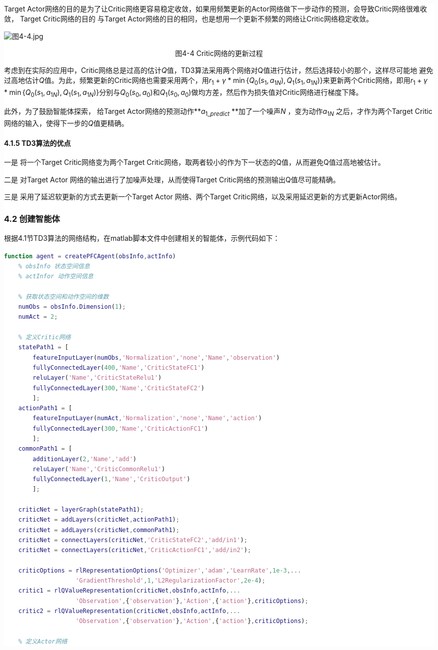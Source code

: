 Target Actor网络的目的是为了让Critic网络更容易稳定收敛，如果用频繁更新的Actor网络做下一步动作的预测，会导致Critic网络很难收敛， Target Critic网络的目的 与Target Actor网络的目的相同，也是想用一个更新不频繁的网络让Critic网络稳定收敛。

![图4-4.jpg](https://qiniu.md.amovlab.com/img/m/202204/20220406/1034493181069899849957376.jpg)

<center>图4-4 Critic网络的更新过程</center>

考虑到在实际的应用中，Critic网络总是过高的估计$Q$值，TD3算法采用两个网络对Q值进行估计，然后选择较小的那个，这样尽可能地 避免过高地估计$Q$值。为此，频繁更新的Critic网络也需要采用两个，用$r_{1}+\gamma * \min \left\{Q_{0}\left(s_{1}, a_{1 N}\right), Q_{1}\left(s_{1}, a_{1 N}\right)\right\}$来更新两个Critic网络，即用$r_{1}+\gamma * \min \left\{Q_{0}\left(s_{1}, a_{1 N}\right), Q_{1}\left(s_{1}, a_{1 N}\right)\right\}$分别与$Q_0(s_0,a_0)$和$Q_1(s_0,a_0)$做均方差，然后作为损失值对Critic网络进行梯度下降。

此外，为了鼓励智能体探索， 给Target Actor网络的预测动作**$a_{1\_predict}$ **加了一个噪声$N$ ，变为动作$a_{1N}$ 之后，才作为两个Target Critic网络的输入，使得下一步的$Q$值更精确。

#### 4.1.5 TD3算法的优点

一是 将一个Target Critic网络变为两个Target Critic网络，取两者较小的作为下一状态的Q值，从而避免Q值过高地被估计。

二是 对Target Actor 网络的输出进行了加噪声处理，从而使得Target Critic网络的预测输出Q值尽可能精确。

三是 采用了延迟软更新的方式去更新一个Target Actor 网络、两个Target Critic网络，以及采用延迟更新的方式更新Actor网络。

### 4.2 创建智能体

根据4.1节TD3算法的网络结构，在matlab脚本文件中创建相关的智能体，示例代码如下：

```matlab
function agent = createPFCAgent(obsInfo,actInfo)
	% obsInfo 状态空间信息
	% actInfor 动作空间信息
	
	% 获取状态空间和动作空间的维数
    numObs = obsInfo.Dimension(1);
    numAct = 2;
	
	% 定义Critic网络
    statePath1 = [
        featureInputLayer(numObs,'Normalization','none','Name','observation')
        fullyConnectedLayer(400,'Name','CriticStateFC1')
        reluLayer('Name','CriticStateRelu1')
        fullyConnectedLayer(300,'Name','CriticStateFC2')
        ];
    actionPath1 = [
        featureInputLayer(numAct,'Normalization','none','Name','action')
        fullyConnectedLayer(300,'Name','CriticActionFC1')
        ];
    commonPath1 = [
        additionLayer(2,'Name','add')
        reluLayer('Name','CriticCommonRelu1')
        fullyConnectedLayer(1,'Name','CriticOutput')
        ];

    criticNet = layerGraph(statePath1);
    criticNet = addLayers(criticNet,actionPath1);
    criticNet = addLayers(criticNet,commonPath1);
    criticNet = connectLayers(criticNet,'CriticStateFC2','add/in1');
    criticNet = connectLayers(criticNet,'CriticActionFC1','add/in2');

    criticOptions = rlRepresentationOptions('Optimizer','adam','LearnRate',1e-3,... 
              		'GradientThreshold',1,'L2RegularizationFactor',2e-4);
    critic1 = rlQValueRepresentation(criticNet,obsInfo,actInfo,...
    			    'Observation',{'observation'},'Action',{'action'},criticOptions);
    critic2 = rlQValueRepresentation(criticNet,obsInfo,actInfo,...
        			'Observation',{'observation'},'Action',{'action'},criticOptions);

	% 定义Actor网络
```
